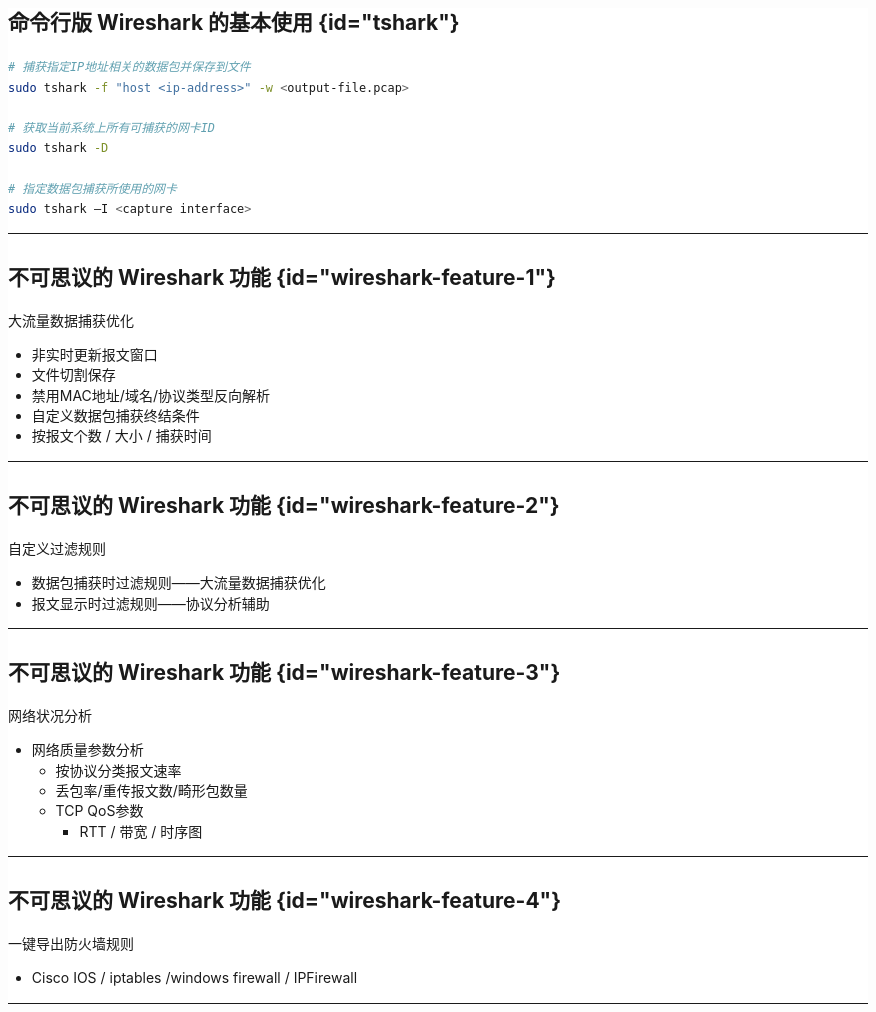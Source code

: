 ## 命令行版 Wireshark 的基本使用 {id="tshark"}

```bash
# 捕获指定IP地址相关的数据包并保存到文件
sudo tshark -f "host <ip-address>" -w <output-file.pcap>

# 获取当前系统上所有可捕获的网卡ID
sudo tshark -D

# 指定数据包捕获所使用的网卡
sudo tshark –I <capture interface>
```

---

## 不可思议的 Wireshark 功能 {id="wireshark-feature-1"}

大流量数据捕获优化

* 非实时更新报文窗口
* 文件切割保存
* 禁用MAC地址/域名/协议类型反向解析
* 自定义数据包捕获终结条件
* 按报文个数 / 大小 / 捕获时间

---

## 不可思议的 Wireshark 功能 {id="wireshark-feature-2"}

自定义过滤规则

* 数据包捕获时过滤规则——大流量数据捕获优化
* 报文显示时过滤规则——协议分析辅助

---

## 不可思议的 Wireshark 功能 {id="wireshark-feature-3"}

网络状况分析

* 网络质量参数分析
    * 按协议分类报文速率
    * 丢包率/重传报文数/畸形包数量
    * TCP QoS参数
        * RTT / 带宽 / 时序图

---

## 不可思议的 Wireshark 功能 {id="wireshark-feature-4"}

一键导出防火墙规则

* Cisco IOS / iptables /windows firewall / IPFirewall

---